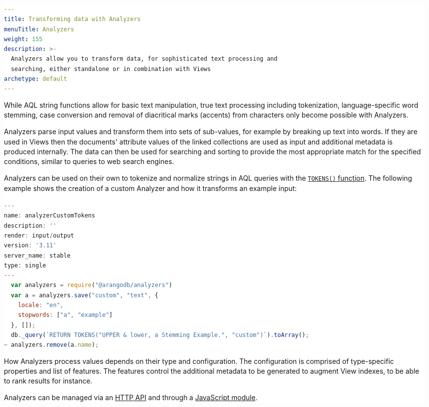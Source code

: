 ```yaml
---
title: Transforming data with Analyzers
menuTitle: Analyzers
weight: 155
description: >-
  Analyzers allow you to transform data, for sophisticated text processing and
  searching, either standalone or in combination with Views
archetype: default
---
```

While AQL string functions allow for basic text manipulation, true text
processing including tokenization, language-specific word stemming, case
conversion and removal of diacritical marks (accents) from characters only
become possible with Analyzers.

Analyzers parse input values and transform them into sets of sub-values,
for example by breaking up text into words. If they are used in Views then
the documents' attribute values of the linked collections are used as input
and additional metadata is produced internally. The data can then be used for
searching and sorting to provide the most appropriate match for the specified
conditions, similar to queries to web search engines.

Analyzers can be used on their own to tokenize and normalize strings in AQL
queries with the [`TOKENS()` function](../aql/functions/string.md#tokens).
The following example shows the creation of a custom Analyzer and how it
transforms an example input:

```js
---
name: analyzerCustomTokens
description: ''
render: input/output
version: '3.11'
server_name: stable
type: single
---
  var analyzers = require("@arangodb/analyzers")
  var a = analyzers.save("custom", "text", {
    locale: "en",
    stopwords: ["a", "example"]
  }, []);
  db._query(`RETURN TOKENS("UPPER & lower, a Stemming Example.", "custom")`).toArray();
~ analyzers.remove(a.name);
```

How Analyzers process values depends on their type and configuration.
The configuration is comprised of type-specific properties and list of features.
The features control the additional metadata to be generated to augment View
indexes, to be able to rank results for instance.

Analyzers can be managed via an [HTTP API](../http/analyzers.md) and through
a [JavaScript module](../develop/javascript-api/analyzers.md).

